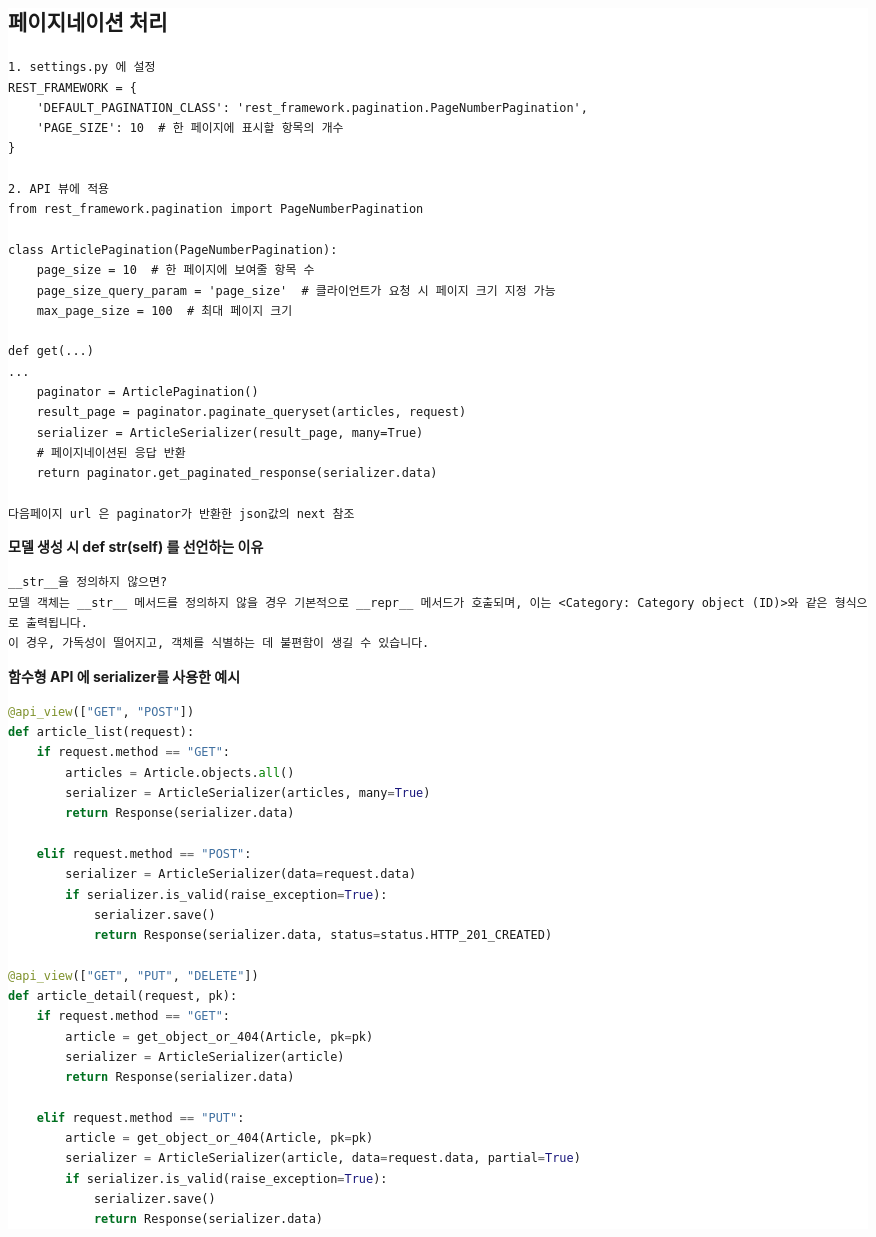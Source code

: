 ## 페이지네이션 처리
```
1. settings.py 에 설정
REST_FRAMEWORK = {
    'DEFAULT_PAGINATION_CLASS': 'rest_framework.pagination.PageNumberPagination',
    'PAGE_SIZE': 10  # 한 페이지에 표시할 항목의 개수
}

2. API 뷰에 적용
from rest_framework.pagination import PageNumberPagination

class ArticlePagination(PageNumberPagination):
    page_size = 10  # 한 페이지에 보여줄 항목 수
    page_size_query_param = 'page_size'  # 클라이언트가 요청 시 페이지 크기 지정 가능
    max_page_size = 100  # 최대 페이지 크기

def get(...)
...
    paginator = ArticlePagination()
    result_page = paginator.paginate_queryset(articles, request)
    serializer = ArticleSerializer(result_page, many=True)
    # 페이지네이션된 응답 반환
    return paginator.get_paginated_response(serializer.data)

다음페이지 url 은 paginator가 반환한 json값의 next 참조
```

**모델 생성 시 def __str__(self) 를 선언하는 이유**
```
__str__을 정의하지 않으면?
모델 객체는 __str__ 메서드를 정의하지 않을 경우 기본적으로 __repr__ 메서드가 호출되며, 이는 <Category: Category object (ID)>와 같은 형식으로 출력됩니다.
이 경우, 가독성이 떨어지고, 객체를 식별하는 데 불편함이 생길 수 있습니다.
```

**함수형 API 에 serializer를 사용한 예시**
```py
@api_view(["GET", "POST"])
def article_list(request):
    if request.method == "GET":
        articles = Article.objects.all()
        serializer = ArticleSerializer(articles, many=True)
        return Response(serializer.data)

    elif request.method == "POST":
        serializer = ArticleSerializer(data=request.data)
        if serializer.is_valid(raise_exception=True):
            serializer.save()
            return Response(serializer.data, status=status.HTTP_201_CREATED)

@api_view(["GET", "PUT", "DELETE"])
def article_detail(request, pk):
    if request.method == "GET":
        article = get_object_or_404(Article, pk=pk)
        serializer = ArticleSerializer(article)
        return Response(serializer.data)

    elif request.method == "PUT":
        article = get_object_or_404(Article, pk=pk)
        serializer = ArticleSerializer(article, data=request.data, partial=True)
        if serializer.is_valid(raise_exception=True):
            serializer.save()
            return Response(serializer.data)

```